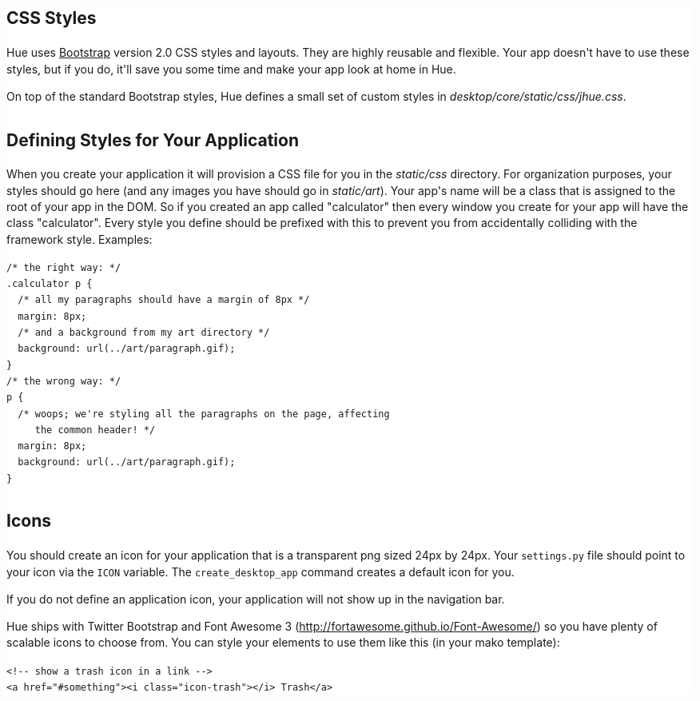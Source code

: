 ## CSS Styles

Hue uses [Bootstrap](http://twitter.github.com/bootstrap/) version 2.0 CSS
styles and layouts. They are highly reusable and flexible. Your app doesn't
have to use these styles, but if you do, it'll save you some time and make your
app look at home in Hue.

On top of the standard Bootstrap styles, Hue defines a small set of custom
styles in *desktop/core/static/css/jhue.css*.

## Defining Styles for Your Application

When you create your application it will provision a CSS file for you in the
*static/css* directory. For organization purposes, your styles should go here
(and any images you have should go in *static/art*). Your app's name will be a
class that is assigned to the root of your app in the DOM. So if you created an
app called "calculator" then every window you create for your app will have the
class "calculator".  Every style you define should be prefixed with this to
prevent you from accidentally colliding with the framework style. Examples:

    /* the right way: */
    .calculator p {
      /* all my paragraphs should have a margin of 8px */
      margin: 8px;
      /* and a background from my art directory */
      background: url(../art/paragraph.gif);
    }
    /* the wrong way: */
    p {
      /* woops; we're styling all the paragraphs on the page, affecting
         the common header! */
      margin: 8px;
      background: url(../art/paragraph.gif);
    }

## Icons

You should create an icon for your application that is a transparent png sized
24px by 24px. Your `settings.py` file should point to your icon via the `ICON`
variable. The `create_desktop_app` command creates a default icon for you.

<div class="note">
  If you do not define an application icon, your application will not show up
  in the navigation bar.
</div>

Hue ships with Twitter Bootstrap and Font Awesome 3 (http://fortawesome.github.io/Font-Awesome/)
so you have plenty of scalable icons to choose from. You can style your elements to use them
like this (in your mako template):

    <!-- show a trash icon in a link -->
    <a href="#something"><i class="icon-trash"></i> Trash</a>
